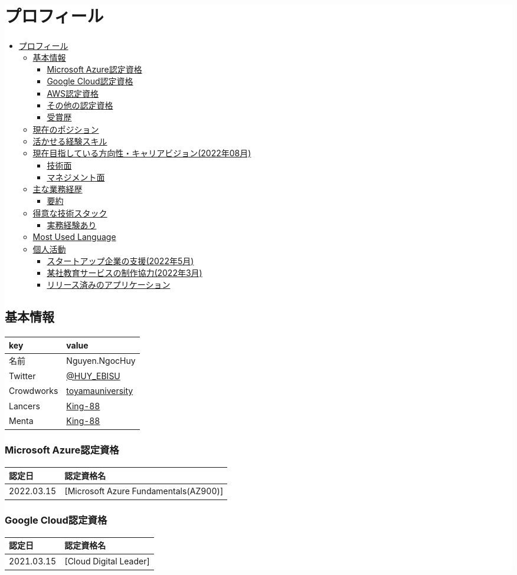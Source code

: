 # プロフィール

- [プロフィール](#プロフィール)
  - [基本情報](#基本情報)
    - [Microsoft Azure認定資格](#microsoft-azure認定資格)
    - [Google Cloud認定資格](#google-cloud認定資格)
    - [AWS認定資格](#aws認定資格)
    - [その他の認定資格](#その他の認定資格)
    - [受賞歴](#受賞歴)
  - [現在のポジション](#現在のポジション)
  - [活かせる経験スキル](#活かせる経験スキル)
  - [現在目指している方向性・キャリアビジョン(2022年08月)](#現在目指している方向性キャリアビジョン2022年08月)
    - [技術面](#技術面)
    - [マネジメント面](#マネジメント面)
  - [主な業務経歴](#主な業務経歴)
    - [要約](#要約)
  - [得意な技術スタック](#得意な技術スタック)
    - [実務経験あり](#実務経験あり)
  - [Most Used Language](#most-used-language)
  - [個人活動](#個人活動)
    - [スタートアップ企業の支援(2022年5月)](#スタートアップ企業の支援2022年5月)
    - [某社教育サービスの制作協力(2022年3月)](#某社教育サービスの制作協力2022年3月)
    - [リリース済みのアプリケーション](#リリース済みのアプリケーション)

## 基本情報

| key        | value                                     |
| :------    | :---------------------------------------- |
| 名前       | Nguyen.NgocHuy                            |
| Twitter    | [@HUY_EBISU](https://twitter.com/HUY_EBISU) |
| Crowdworks | [toyamauniversity](https://crowdworks.jp/public/employees/3717621)     |
| Lancers    | [King-88](https://www.lancers.jp/profile/King-88?ref=header_menu)    |
| Menta      | [King-88](https://menta.work/user/43234)    |

### Microsoft Azure認定資格

| 認定日     | 認定資格名                                    |
| :--------- | :-------------------------------------------- |
| 2022.03.15 | [Microsoft Azure Fundamentals(AZ900)]|

### Google Cloud認定資格

| 認定日     | 認定資格名                                    |
| :--------- | :-------------------------------------------- |
| 2021.03.15 | [Cloud Digital Leader] |
